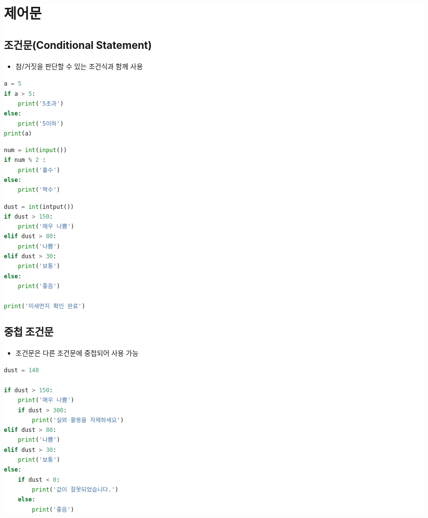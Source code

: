 # 제어문

## 조건문(Conditional Statement)

* 참/거짓을 판단할 수 있는 조건식과 함께 사용

```python
a = 5
if a > 5:
    print('5초과')
else:
    print('5이하')
print(a)
```

```python
num = int(input())
if num % 2 :
    print('홀수')
else:
    print('짝수')
```

```python
dust = int(intput())
if dust > 150:
    print('매우 나쁨')
elif dust > 80:
    print('나쁨')
elif dust > 30:
    print('보통')
else:
    print('좋음')

print('미세먼지 확인 완료')
```

## 중첩 조건문

* 조건문은 다른 조건문에 중첩되어 사용 가능

```python
dust = 140

if dust > 150:
    print('매우 나쁨')
    if dust > 300:
        print('실외 활동을 자제하세요')
elif dust > 80:
    print('나쁨')
elif dust > 30:
    print('보통')
else:
    if dust < 0:
        print('값이 잘못되었습니다.')
    else:
        print('좋음')
```
